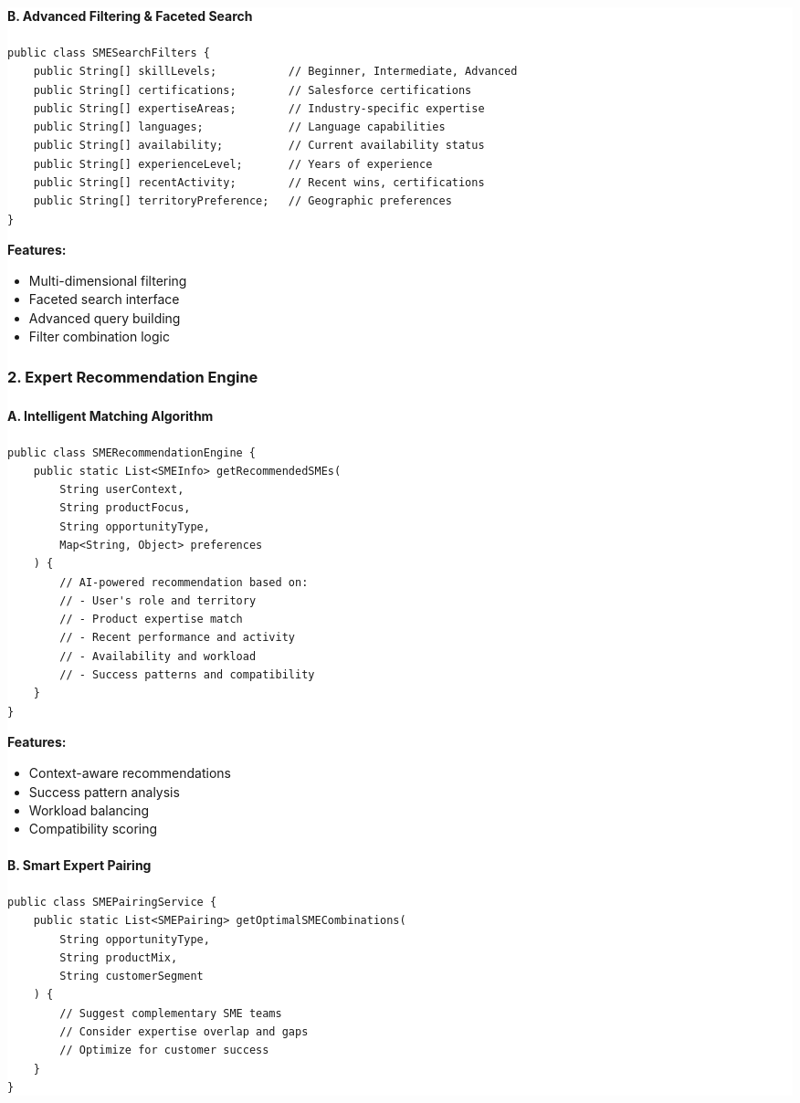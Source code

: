 #### **B. Advanced Filtering & Faceted Search**
```apex
public class SMESearchFilters {
    public String[] skillLevels;           // Beginner, Intermediate, Advanced
    public String[] certifications;        // Salesforce certifications
    public String[] expertiseAreas;        // Industry-specific expertise
    public String[] languages;             // Language capabilities
    public String[] availability;          // Current availability status
    public String[] experienceLevel;       // Years of experience
    public String[] recentActivity;        // Recent wins, certifications
    public String[] territoryPreference;   // Geographic preferences
}
```

**Features:**
- Multi-dimensional filtering
- Faceted search interface
- Advanced query building
- Filter combination logic

### **2. Expert Recommendation Engine**

#### **A. Intelligent Matching Algorithm**
```apex
public class SMERecommendationEngine {
    public static List<SMEInfo> getRecommendedSMEs(
        String userContext,
        String productFocus,
        String opportunityType,
        Map<String, Object> preferences
    ) {
        // AI-powered recommendation based on:
        // - User's role and territory
        // - Product expertise match
        // - Recent performance and activity
        // - Availability and workload
        // - Success patterns and compatibility
    }
}
```

**Features:**
- Context-aware recommendations
- Success pattern analysis
- Workload balancing
- Compatibility scoring

#### **B. Smart Expert Pairing**
```apex
public class SMEPairingService {
    public static List<SMEPairing> getOptimalSMECombinations(
        String opportunityType,
        String productMix,
        String customerSegment
    ) {
        // Suggest complementary SME teams
        // Consider expertise overlap and gaps
        // Optimize for customer success
    }
}
```
